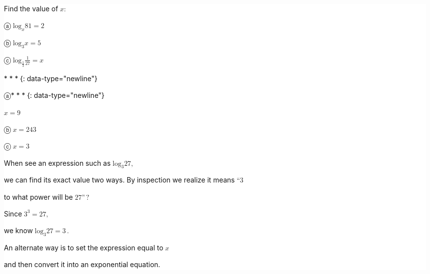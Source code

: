 </div>
</div>
</div>

<div data-type="note" class="note try">
<div data-type="exercise" class="exercise">
<div data-type="problem" class="problem" markdown="1">
Find the value of <math xmlns="http://www.w3.org/1998/Math/MathML"><mrow><mi>x</mi><mo>:</mo></mrow></math>

 <span class="token">ⓐ</span> <math xmlns="http://www.w3.org/1998/Math/MathML"><mrow><msub><mrow><mtext>log</mtext></mrow><mi>x</mi></msub><mn>81</mn><mo>=</mo><mn>2</mn></mrow></math>

 <span class="token">ⓑ</span> <math xmlns="http://www.w3.org/1998/Math/MathML"><mrow><msub><mrow><mtext>log</mtext></mrow><mn>3</mn></msub><mi>x</mi><mo>=</mo><mn>5</mn></mrow></math>

 <span class="token">ⓒ</span> <math xmlns="http://www.w3.org/1998/Math/MathML"><mrow><msub><mrow><mtext>log</mtext></mrow><mrow><mfrac><mn>1</mn><mn>3</mn></mfrac></mrow></msub><mfrac><mn>1</mn><mrow><mn>27</mn></mrow></mfrac><mo>=</mo><mi>x</mi></mrow></math>

</div>
<div data-type="solution" class="solution" markdown="1">
* * *
{: data-type="newline"}

<span class="token">ⓐ</span>* * *
{: data-type="newline"}

 <math xmlns="http://www.w3.org/1998/Math/MathML"><mrow><mi>x</mi><mo>=</mo><mn>9</mn></mrow></math>

 <span class="token">ⓑ</span> <math xmlns="http://www.w3.org/1998/Math/MathML"><mrow><mi>x</mi><mo>=</mo><mn>243</mn></mrow></math>

 <span class="token">ⓒ</span> <math xmlns="http://www.w3.org/1998/Math/MathML"><mrow><mi>x</mi><mo>=</mo><mn>3</mn></mrow></math>

</div>
</div>
</div>

When see an expression such as <math xmlns="http://www.w3.org/1998/Math/MathML"><mrow><msub><mrow><mtext>log</mtext></mrow><mn>3</mn></msub><mn>27</mn><mo>,</mo></mrow></math>

 we can find its exact value two ways. By inspection we realize it means <math xmlns="http://www.w3.org/1998/Math/MathML"><mrow><mo>“</mo><mn>3</mn></mrow></math>

 to what power will be <math xmlns="http://www.w3.org/1998/Math/MathML"><mrow><mn>27</mn><mo>”</mo><mo>?</mo></mrow></math>

 Since <math xmlns="http://www.w3.org/1998/Math/MathML"><mrow><msup><mn>3</mn><mn>3</mn></msup><mo>=</mo><mn>27</mn><mo>,</mo></mrow></math>

 we know <math xmlns="http://www.w3.org/1998/Math/MathML"><mrow><msub><mrow><mtext>log</mtext></mrow><mn>3</mn></msub><mn>27</mn><mo>=</mo><mn>3</mn><mo>.</mo></mrow></math>

 An alternate way is to set the expression equal to <math xmlns="http://www.w3.org/1998/Math/MathML"><mi>x</mi></math>

 and then convert it into an exponential equation.
